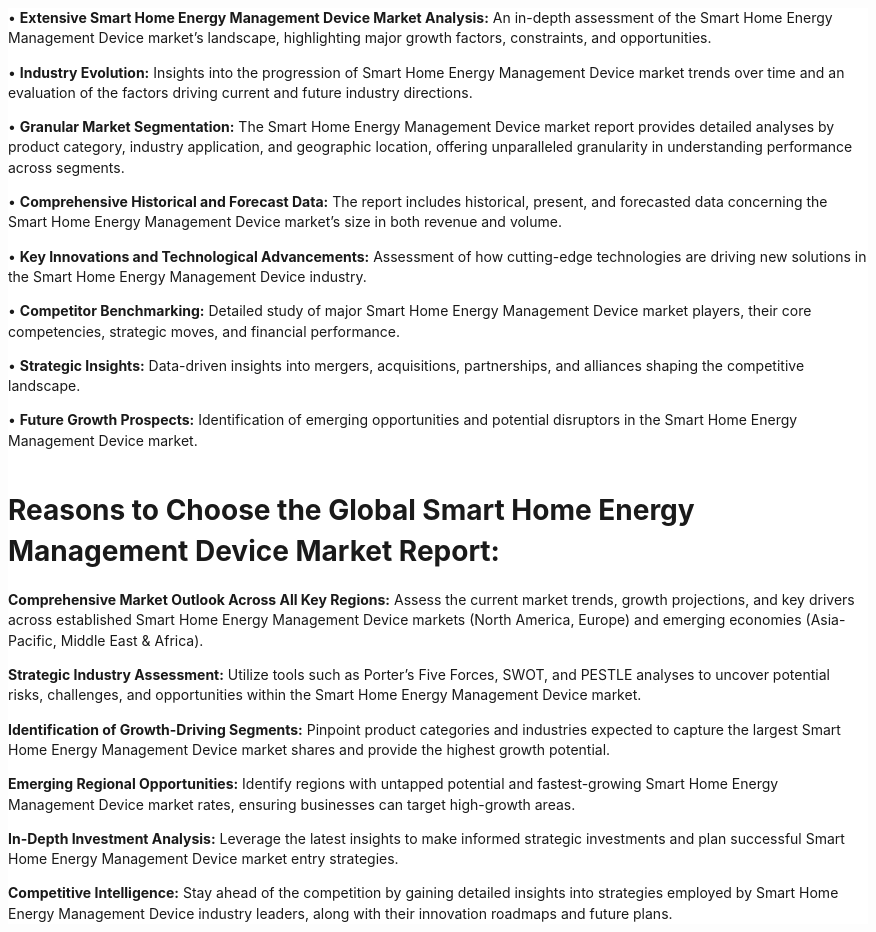 • <strong>Extensive Smart Home Energy Management Device Market Analysis:</strong> An in-depth assessment of the Smart Home Energy Management Device market’s landscape, highlighting major growth factors, constraints, and opportunities.

• <strong>Industry Evolution:</strong> Insights into the progression of Smart Home Energy Management Device market trends over time and an evaluation of the factors driving current and future industry directions.

• <strong>Granular Market Segmentation:</strong> The Smart Home Energy Management Device market report provides detailed analyses by product category, industry application, and geographic location, offering unparalleled granularity in understanding performance across segments.

• <strong>Comprehensive Historical and Forecast Data:</strong> The report includes historical, present, and forecasted data concerning the Smart Home Energy Management Device market’s size in both revenue and volume.

• <strong>Key Innovations and Technological Advancements:</strong> Assessment of how cutting-edge technologies are driving new solutions in the Smart Home Energy Management Device industry.

• <strong>Competitor Benchmarking:</strong> Detailed study of major Smart Home Energy Management Device market players, their core competencies, strategic moves, and financial performance.

• <strong>Strategic Insights:</strong> Data-driven insights into mergers, acquisitions, partnerships, and alliances shaping the competitive landscape.

• <strong>Future Growth Prospects:</strong> Identification of emerging opportunities and potential disruptors in the Smart Home Energy Management Device market.

# <strong>Reasons to Choose the Global Smart Home Energy Management Device Market Report:</strong>

<strong>Comprehensive Market Outlook Across All Key Regions:</strong>
Assess the current market trends, growth projections, and key drivers across established Smart Home Energy Management Device markets (North America, Europe) and emerging economies (Asia-Pacific, Middle East & Africa).

<strong>Strategic Industry Assessment:</strong>
Utilize tools such as Porter’s Five Forces, SWOT, and PESTLE analyses to uncover potential risks, challenges, and opportunities within the Smart Home Energy Management Device market.

<strong>Identification of Growth-Driving Segments:</strong>
Pinpoint product categories and industries expected to capture the largest Smart Home Energy Management Device market shares and provide the highest growth potential.

<strong>Emerging Regional Opportunities:</strong>
Identify regions with untapped potential and fastest-growing Smart Home Energy Management Device market rates, ensuring businesses can target high-growth areas.

<strong>In-Depth Investment Analysis:</strong>
Leverage the latest insights to make informed strategic investments and plan successful Smart Home Energy Management Device market entry strategies.

<strong>Competitive Intelligence:</strong>
Stay ahead of the competition by gaining detailed insights into strategies employed by Smart Home Energy Management Device industry leaders, along with their innovation roadmaps and future plans.
